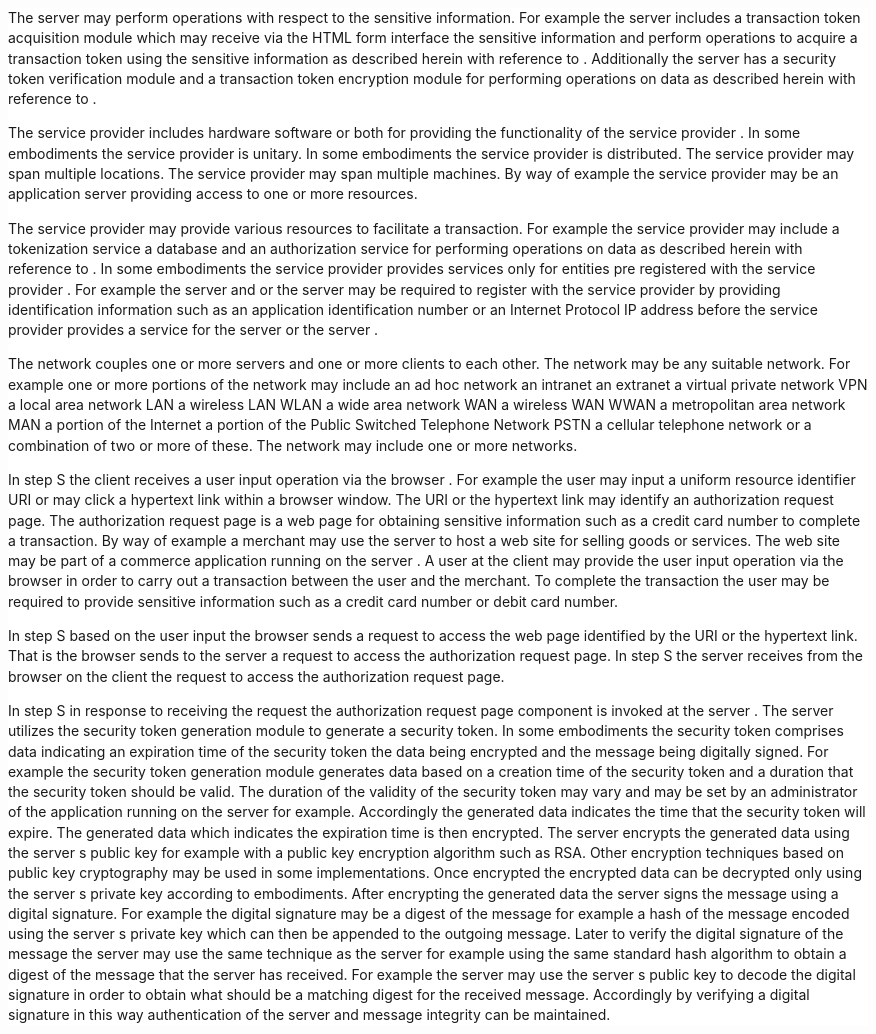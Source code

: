 The server may perform operations with respect to the sensitive information. For example the server includes a transaction token acquisition module which may receive via the HTML form interface the sensitive information and perform operations to acquire a transaction token using the sensitive information as described herein with reference to . Additionally the server has a security token verification module and a transaction token encryption module for performing operations on data as described herein with reference to .

The service provider includes hardware software or both for providing the functionality of the service provider . In some embodiments the service provider is unitary. In some embodiments the service provider is distributed. The service provider may span multiple locations. The service provider may span multiple machines. By way of example the service provider may be an application server providing access to one or more resources.

The service provider may provide various resources to facilitate a transaction. For example the service provider may include a tokenization service a database and an authorization service for performing operations on data as described herein with reference to . In some embodiments the service provider provides services only for entities pre registered with the service provider . For example the server and or the server may be required to register with the service provider by providing identification information such as an application identification number or an Internet Protocol IP address before the service provider provides a service for the server or the server .

The network couples one or more servers and one or more clients to each other. The network may be any suitable network. For example one or more portions of the network may include an ad hoc network an intranet an extranet a virtual private network VPN a local area network LAN a wireless LAN WLAN a wide area network WAN a wireless WAN WWAN a metropolitan area network MAN a portion of the Internet a portion of the Public Switched Telephone Network PSTN a cellular telephone network or a combination of two or more of these. The network may include one or more networks.

In step S the client receives a user input operation via the browser . For example the user may input a uniform resource identifier URI or may click a hypertext link within a browser window. The URI or the hypertext link may identify an authorization request page. The authorization request page is a web page for obtaining sensitive information such as a credit card number to complete a transaction. By way of example a merchant may use the server to host a web site for selling goods or services. The web site may be part of a commerce application running on the server . A user at the client may provide the user input operation via the browser in order to carry out a transaction between the user and the merchant. To complete the transaction the user may be required to provide sensitive information such as a credit card number or debit card number.

In step S based on the user input the browser sends a request to access the web page identified by the URI or the hypertext link. That is the browser sends to the server a request to access the authorization request page. In step S the server receives from the browser on the client the request to access the authorization request page.

In step S in response to receiving the request the authorization request page component is invoked at the server . The server utilizes the security token generation module to generate a security token. In some embodiments the security token comprises data indicating an expiration time of the security token the data being encrypted and the message being digitally signed. For example the security token generation module generates data based on a creation time of the security token and a duration that the security token should be valid. The duration of the validity of the security token may vary and may be set by an administrator of the application running on the server for example. Accordingly the generated data indicates the time that the security token will expire. The generated data which indicates the expiration time is then encrypted. The server encrypts the generated data using the server s public key for example with a public key encryption algorithm such as RSA. Other encryption techniques based on public key cryptography may be used in some implementations. Once encrypted the encrypted data can be decrypted only using the server s private key according to embodiments. After encrypting the generated data the server signs the message using a digital signature. For example the digital signature may be a digest of the message for example a hash of the message encoded using the server s private key which can then be appended to the outgoing message. Later to verify the digital signature of the message the server may use the same technique as the server for example using the same standard hash algorithm to obtain a digest of the message that the server has received. For example the server may use the server s public key to decode the digital signature in order to obtain what should be a matching digest for the received message. Accordingly by verifying a digital signature in this way authentication of the server and message integrity can be maintained.
